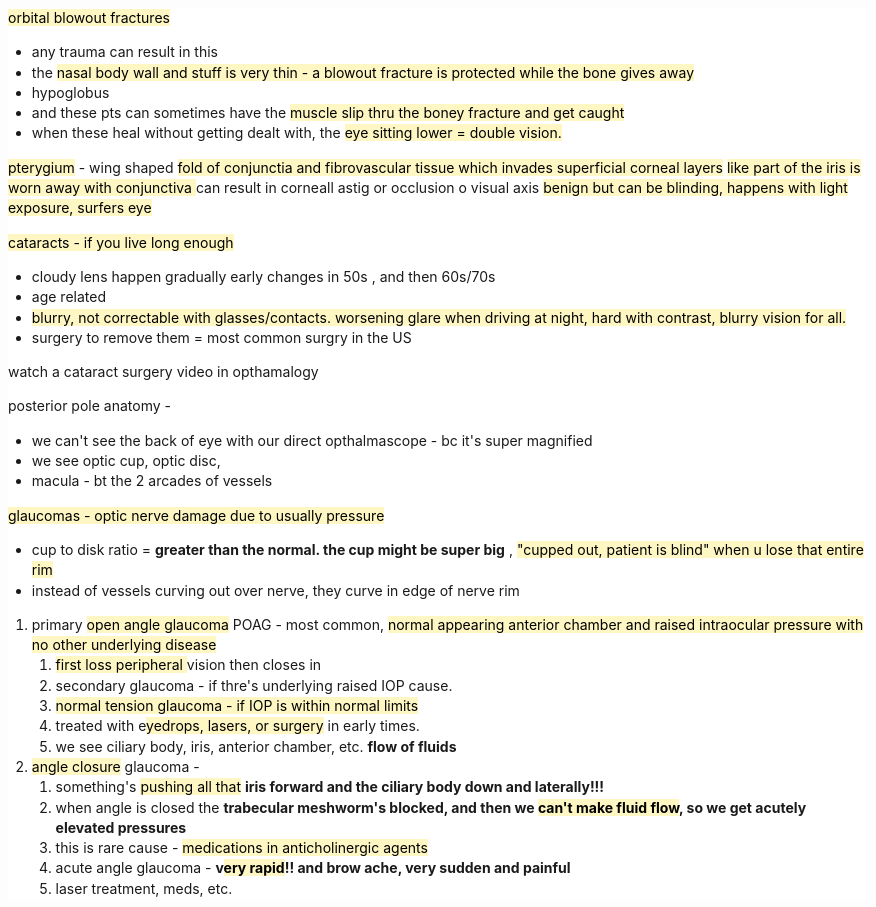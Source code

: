 <mark style="background: #FFF3A3A6;">orbital blowout fractures</mark>
- any trauma can result in this 
- the <mark style="background: #FFF3A3A6;">nasal body wall and stuff is very thin - a blowout fracture is protected while the bone gives away </mark>
- hypoglobus 
- and these pts can sometimes have the <mark style="background: #FFF3A3A6;">muscle slip thru the boney fracture and get caught </mark>
- when these heal without getting dealt with, the <mark style="background: #FFF3A3A6;">eye sitting lower = double vision. </mark>

<mark style="background: #FFF3A3A6;">pterygium</mark> - wing shaped <mark style="background: #FFF3A3A6;">fold of conjunctia and fibrovascular tissue which invades superficial corneal layers</mark>
<mark style="background: #FFF3A3A6;">like part of the iris is worn away with conjunctiva </mark>
can result in corneall astig or occlusion o visual axis
<mark style="background: #FFF3A3A6;">benign but can be blinding, happens with light exposure, surfers eye</mark>

<mark style="background: #FFF3A3A6;">cataracts - if you live long enough </mark>
- cloudy lens happen gradually early changes in 50s , and then 60s/70s
- age related 
- <mark style="background: #FFF3A3A6;">blurry, not correctable with glasses/contacts. worsening glare when driving at night, hard with contrast, blurry vision for all. </mark>
- surgery to remove them = most common surgry in the US 

watch a cataract surgery video in opthamalogy 

posterior pole anatomy - 
- we can't see the back of eye with our direct opthalmascope - bc it's super magnified 
- we see optic cup, optic disc, 
- macula - bt the 2 arcades of vessels

<mark style="background: #FFF3A3A6;">glaucomas - optic nerve damage due to usually pressure</mark>
- cup to disk ratio = **greater than the normal. the cup might be super big** , <mark style="background: #FFF3A3A6;">"cupped out, patient is blind" when u lose that entire rim </mark>
- instead of vessels curving out over nerve, they curve in edge of nerve rim 

1. primary <mark style="background: #FFF3A3A6;">open angle glaucoma</mark> POAG - most common, <mark style="background: #FFF3A3A6;">normal appearing anterior chamber and raised intraocular pressure with no other underlying disease</mark>
	1. <mark style="background: #FFF3A3A6;"> first loss peripheral </mark>vision then closes in 
	2. secondary glaucoma - if thre's underlying raised IOP cause. 
	3. <mark style="background: #FFF3A3A6;">normal tension glaucoma - if IOP is within normal limits</mark>
	4. treated with e<mark style="background: #FFF3A3A6;">yedrops, lasers, or surgery</mark> in early times. 
	5. we see ciliary body, iris, anterior chamber, etc. **flow of fluids**
2. <mark style="background: #FFF3A3A6;">angle closure</mark> glaucoma - 
	1. something's <mark style="background: #FFF3A3A6;">pushing all that</mark> **iris forward and the ciliary body down and laterally!!!**
	2. when angle is closed the **trabecular meshworm's blocked, and then we <mark style="background: #FFF3A3A6;">can't make fluid flow</mark>, so we get acutely elevated pressures**
	3. this is rare cause - <mark style="background: #FFF3A3A6;">medications in anticholinergic agents</mark>
	4. acute angle glaucoma - **v<mark style="background: #FFF3A3A6;">ery rapid</mark>!! and brow ache, very sudden and painful**
	5. laser treatment, meds, etc. 
